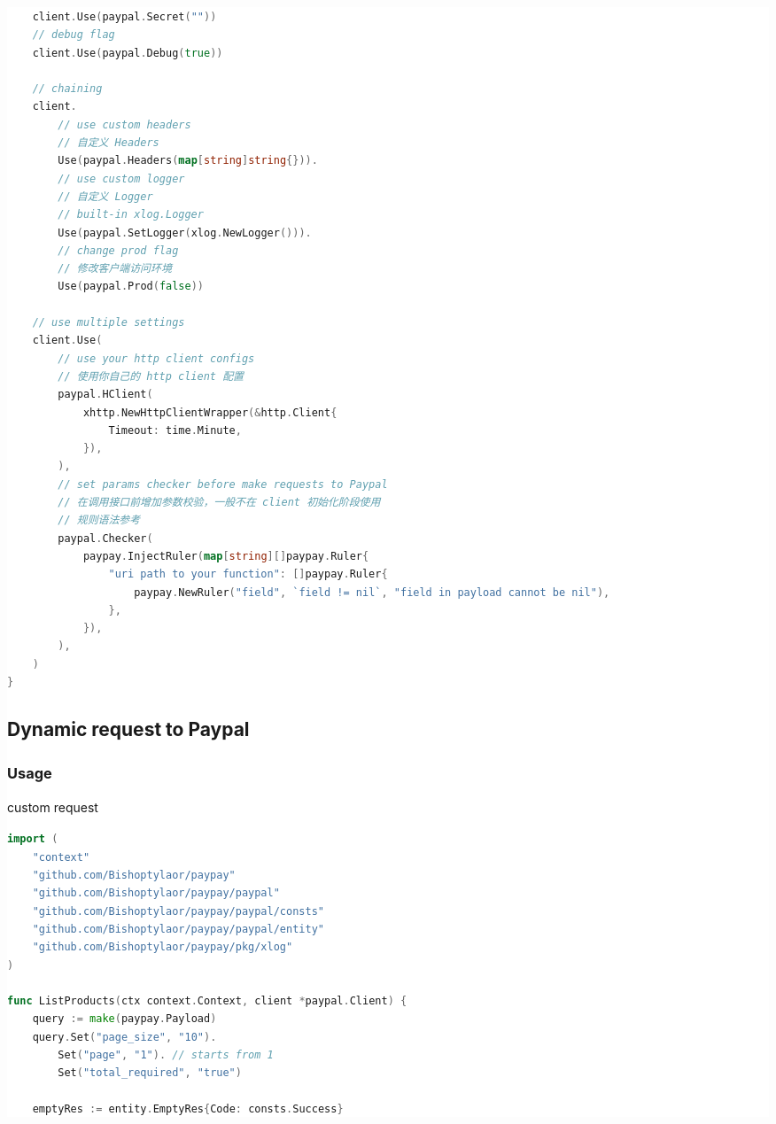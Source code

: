 ```go
	client.Use(paypal.Secret(""))
	// debug flag
	client.Use(paypal.Debug(true))

	// chaining 
	client.
		// use custom headers
		// 自定义 Headers
		Use(paypal.Headers(map[string]string{})).
		// use custom logger
		// 自定义 Logger
		// built-in xlog.Logger
		Use(paypal.SetLogger(xlog.NewLogger())).
		// change prod flag
		// 修改客户端访问环境
		Use(paypal.Prod(false))

	// use multiple settings
	client.Use(
		// use your http client configs
		// 使用你自己的 http client 配置
		paypal.HClient(
			xhttp.NewHttpClientWrapper(&http.Client{
				Timeout: time.Minute,
			}),
		),
		// set params checker before make requests to Paypal
		// 在调用接口前增加参数校验，一般不在 client 初始化阶段使用
		// 规则语法参考 
		paypal.Checker(
			paypay.InjectRuler(map[string][]paypay.Ruler{
				"uri path to your function": []paypay.Ruler{
					paypay.NewRuler("field", `field != nil`, "field in payload cannot be nil"),
				},
			}),
		),
	)
}
```

## Dynamic request to Paypal

### Usage

custom request

```go
import (
	"context"
	"github.com/Bishoptylaor/paypay"
	"github.com/Bishoptylaor/paypay/paypal"
	"github.com/Bishoptylaor/paypay/paypal/consts"
	"github.com/Bishoptylaor/paypay/paypal/entity"
	"github.com/Bishoptylaor/paypay/pkg/xlog"
)

func ListProducts(ctx context.Context, client *paypal.Client) {
	query := make(paypay.Payload)
	query.Set("page_size", "10").
		Set("page", "1"). // starts from 1
		Set("total_required", "true")

	emptyRes := entity.EmptyRes{Code: consts.Success}
```
